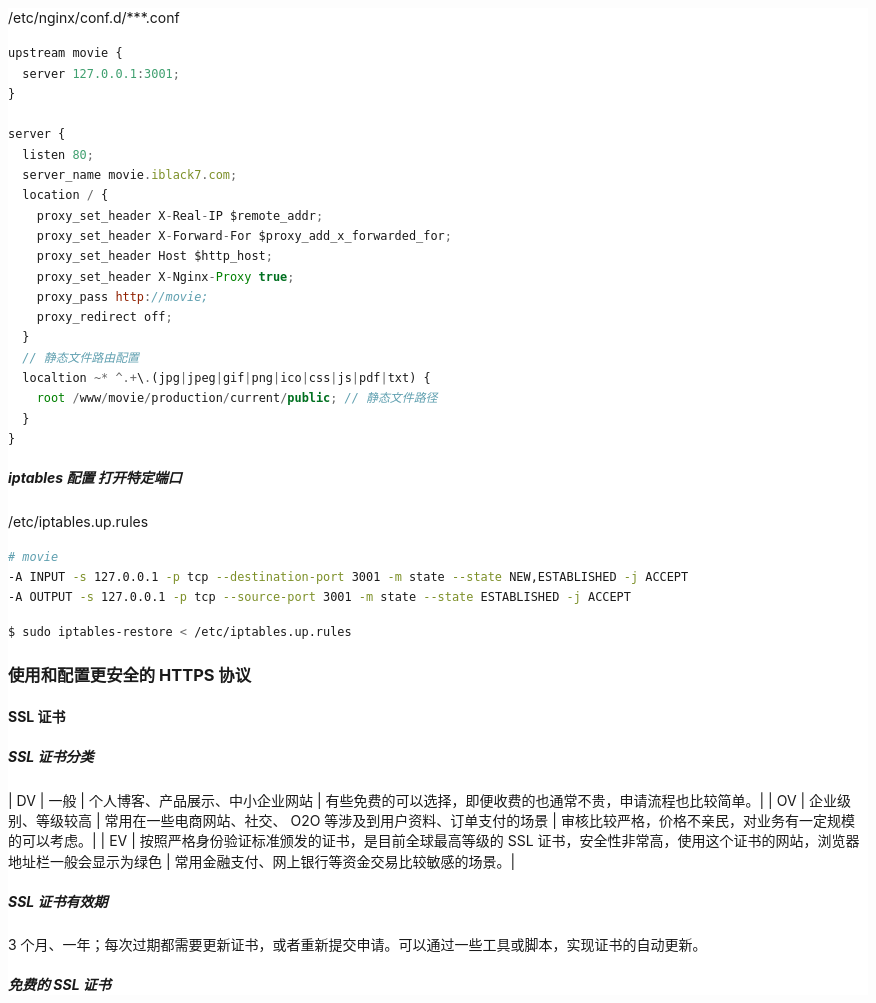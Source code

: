 /etc/nginx/conf.d/\*\*\*.conf

```js
upstream movie {
  server 127.0.0.1:3001;
}

server {
  listen 80;
  server_name movie.iblack7.com;
  location / {
    proxy_set_header X-Real-IP $remote_addr;
    proxy_set_header X-Forward-For $proxy_add_x_forwarded_for;
    proxy_set_header Host $http_host;
    proxy_set_header X-Nginx-Proxy true;
    proxy_pass http://movie;
    proxy_redirect off;
  }
  // 静态文件路由配置
  localtion ~* ^.+\.(jpg|jpeg|gif|png|ico|css|js|pdf|txt) {
    root /www/movie/production/current/public; // 静态文件路径
  }
}
```

##### iptables 配置 打开特定端口

/etc/iptables.up.rules

```bash
# movie
-A INPUT -s 127.0.0.1 -p tcp --destination-port 3001 -m state --state NEW,ESTABLISHED -j ACCEPT
-A OUTPUT -s 127.0.0.1 -p tcp --source-port 3001 -m state --state ESTABLISHED -j ACCEPT
```

```bash
$ sudo iptables-restore < /etc/iptables.up.rules
```

### 使用和配置更安全的 HTTPS 协议

#### SSL 证书

##### SSL 证书分类

| DV | 一般 | 个人博客、产品展示、中小企业网站 | 有些免费的可以选择，即便收费的也通常不贵，申请流程也比较简单。|
| OV | 企业级别、等级较高 | 常用在一些电商网站、社交、 O2O 等涉及到用户资料、订单支付的场景 | 审核比较严格，价格不亲民，对业务有一定规模的可以考虑。|
| EV | 按照严格身份验证标准颁发的证书，是目前全球最高等级的 SSL 证书，安全性非常高，使用这个证书的网站，浏览器地址栏一般会显示为绿色 | 常用金融支付、网上银行等资金交易比较敏感的场景。|

##### SSL 证书有效期

3 个月、一年；每次过期都需要更新证书，或者重新提交申请。可以通过一些工具或脚本，实现证书的自动更新。

##### 免费的 SSL 证书
